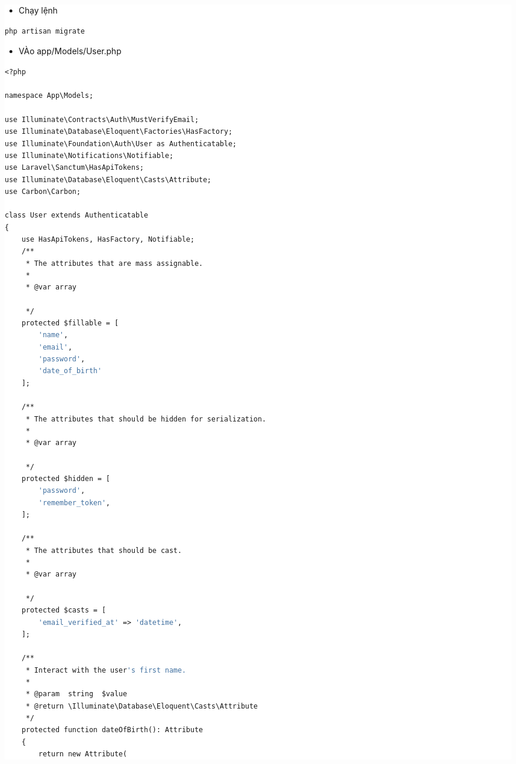 - Chạy lệnh 
```Dockerfile
php artisan migrate
```
- VÀo app/Models/User.php
```Dockerfile
<?php
  
namespace App\Models;
  
use Illuminate\Contracts\Auth\MustVerifyEmail;
use Illuminate\Database\Eloquent\Factories\HasFactory;
use Illuminate\Foundation\Auth\User as Authenticatable;
use Illuminate\Notifications\Notifiable;
use Laravel\Sanctum\HasApiTokens;
use Illuminate\Database\Eloquent\Casts\Attribute;
use Carbon\Carbon;
  
class User extends Authenticatable
{
    use HasApiTokens, HasFactory, Notifiable;
    /**
     * The attributes that are mass assignable.
     *
     * @var array

     */
    protected $fillable = [
        'name',
        'email',
        'password',
        'date_of_birth'
    ];
  
    /**
     * The attributes that should be hidden for serialization.
     *
     * @var array

     */
    protected $hidden = [
        'password',
        'remember_token',
    ];
  
    /** 
     * The attributes that should be cast.
     *
     * @var array

     */
    protected $casts = [
        'email_verified_at' => 'datetime',
    ];
  
    /**
     * Interact with the user's first name.
     *
     * @param  string  $value
     * @return \Illuminate\Database\Eloquent\Casts\Attribute
     */
    protected function dateOfBirth(): Attribute
    {
        return new Attribute(
```